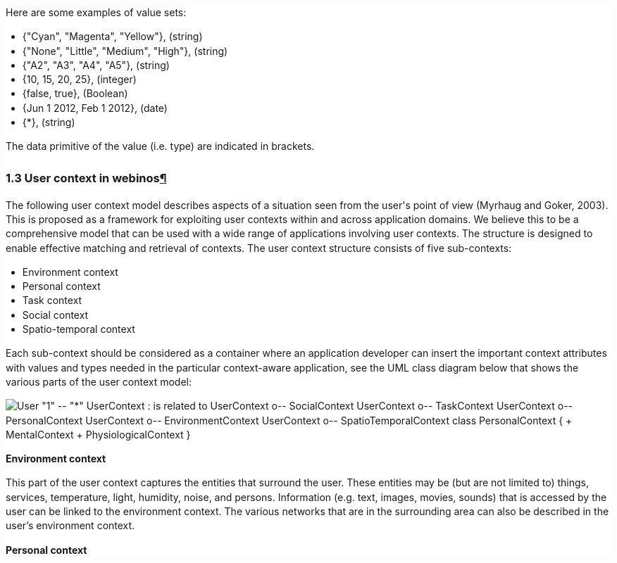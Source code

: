 Here are some examples of value sets:

-   {"Cyan", "Magenta", "Yellow"}, (string)
-   {"None", "Little", "Medium", "High"}, (string)
-   {"A2", "A3", "A4", "A5"}, (string)
-   {10, 15, 20, 25}, (integer)
-   {false, true}, (Boolean)
-   {Jun 1 2012, Feb 1 2012}, (date)
-   {\*}, (string)

The data primitive of the value (i.e. type) are indicated in brackets.

### 1.3 User context in webinos[¶](#13-User-context-in-webinos)

The following user context model describes aspects of a situation seen
from the user's point of view (Myrhaug and Goker, 2003). This is
proposed as a framework for exploiting user contexts within and across
application domains. We believe this to be a comprehensive model that
can be used with a wide range of applications involving user contexts.
The structure is designed to enable effective matching and retrieval of
contexts. The user context structure consists of five sub-contexts:

-   Environment context
-   Personal context
-   Task context
-   Social context
-   Spatio-temporal context

Each sub-context should be considered as a container where an
application developer can insert the important context attributes with
values and types needed in the particular context-aware application, see
the UML class diagram below that shows the various parts of the user
context model:

![ User "1" -- "\*" UserContext : is related to UserContext o--
SocialContext UserContext o-- TaskContext UserContext o--
PersonalContext UserContext o-- EnvironmentContext UserContext o--
SpatioTemporalContext class PersonalContext { + MentalContext +
PhysiologicalContext }
](http://dev.webinos.org/redmine/wiki_external_filter/filter?index=0&macro=plantuml&name=e61f5e27664b146715c77be0596d00f0dda0f4078a0cb61dc795d7d9b347f6ab)

**Environment context**

This part of the user context captures the entities that surround the
user. These entities may be (but are not limited to) things, services,
temperature, light, humidity, noise, and persons. Information (e.g.
text, images, movies, sounds) that is accessed by the user can be linked
to the environment context. The various networks that are in the
surrounding area can also be described in the user’s environment
context.

**Personal context**
